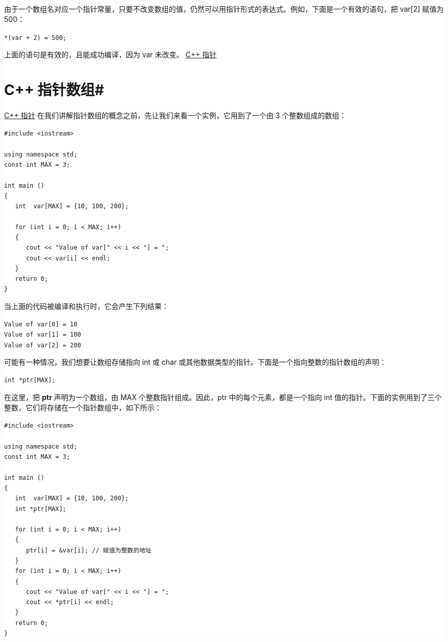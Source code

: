 由于一个数组名对应一个指针常量，只要不改变数组的值，仍然可以用指针形式的表达式。例如，下面是一个有效的语句，把 var[2] 赋值为 500：
```
*(var + 2) = 500;
```
上面的语句是有效的，且能成功编译，因为 var 未改变。
[<i class="icon-arrow-left"></i>C++ 指针](#jump)


<span id = "jump4"></span>
# C++   指针数组#
[<i class="icon-arrow-left"></i>C++ 指针](#jump)
在我们讲解指针数组的概念之前，先让我们来看一个实例，它用到了一个由 3 个整数组成的数组：

```
#include <iostream>
 
using namespace std;
const int MAX = 3;
 
int main ()
{
   int  var[MAX] = {10, 100, 200};
 
   for (int i = 0; i < MAX; i++)
   {
      cout << "Value of var[" << i << "] = ";
      cout << var[i] << endl;
   }
   return 0;
}
```
当上面的代码被编译和执行时，它会产生下列结果：

    Value of var[0] = 10
    Value of var[1] = 100
    Value of var[2] = 200

可能有一种情况，我们想要让数组存储指向 int 或 char 或其他数据类型的指针。下面是一个指向整数的指针数组的声明：
```
int *ptr[MAX];
```
在这里，把 **ptr** 声明为一个数组，由 MAX 个整数指针组成。因此，ptr 中的每个元素，都是一个指向 int 值的指针。下面的实例用到了三个整数，它们将存储在一个指针数组中，如下所示：

```
#include <iostream>
 
using namespace std;
const int MAX = 3;
 
int main ()
{
   int  var[MAX] = {10, 100, 200};
   int *ptr[MAX];
 
   for (int i = 0; i < MAX; i++)
   {
      ptr[i] = &var[i]; // 赋值为整数的地址
   }
   for (int i = 0; i < MAX; i++)
   {
      cout << "Value of var[" << i << "] = ";
      cout << *ptr[i] << endl;
   }
   return 0;
}
```